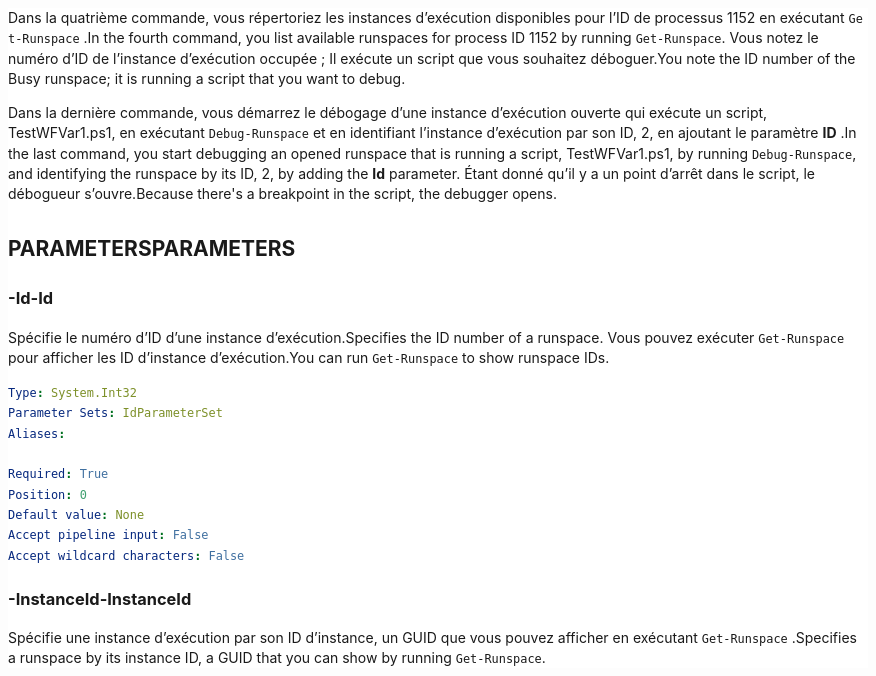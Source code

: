 <span data-ttu-id="2b421-126">Dans la quatrième commande, vous répertoriez les instances d’exécution disponibles pour l’ID de processus 1152 en exécutant `Get-Runspace` .</span><span class="sxs-lookup"><span data-stu-id="2b421-126">In the fourth command, you list available runspaces for process ID 1152 by running `Get-Runspace`.</span></span>
<span data-ttu-id="2b421-127">Vous notez le numéro d’ID de l’instance d’exécution occupée ; Il exécute un script que vous souhaitez déboguer.</span><span class="sxs-lookup"><span data-stu-id="2b421-127">You note the ID number of the Busy runspace; it is running a script that you want to debug.</span></span>

<span data-ttu-id="2b421-128">Dans la dernière commande, vous démarrez le débogage d’une instance d’exécution ouverte qui exécute un script, TestWFVar1.ps1, en exécutant `Debug-Runspace` et en identifiant l’instance d’exécution par son ID, 2, en ajoutant le paramètre **ID** .</span><span class="sxs-lookup"><span data-stu-id="2b421-128">In the last command, you start debugging an opened runspace that is running a script, TestWFVar1.ps1, by running `Debug-Runspace`, and identifying the runspace by its ID, 2, by adding the **Id** parameter.</span></span> <span data-ttu-id="2b421-129">Étant donné qu’il y a un point d’arrêt dans le script, le débogueur s’ouvre.</span><span class="sxs-lookup"><span data-stu-id="2b421-129">Because there's a breakpoint in the script, the debugger opens.</span></span>

## <span data-ttu-id="2b421-130">PARAMETERS</span><span class="sxs-lookup"><span data-stu-id="2b421-130">PARAMETERS</span></span>

### <span data-ttu-id="2b421-131">-Id</span><span class="sxs-lookup"><span data-stu-id="2b421-131">-Id</span></span>

<span data-ttu-id="2b421-132">Spécifie le numéro d’ID d’une instance d’exécution.</span><span class="sxs-lookup"><span data-stu-id="2b421-132">Specifies the ID number of a runspace.</span></span> <span data-ttu-id="2b421-133">Vous pouvez exécuter `Get-Runspace` pour afficher les ID d’instance d’exécution.</span><span class="sxs-lookup"><span data-stu-id="2b421-133">You can run `Get-Runspace` to show runspace IDs.</span></span>

```yaml
Type: System.Int32
Parameter Sets: IdParameterSet
Aliases:

Required: True
Position: 0
Default value: None
Accept pipeline input: False
Accept wildcard characters: False
```

### <span data-ttu-id="2b421-134">-InstanceId</span><span class="sxs-lookup"><span data-stu-id="2b421-134">-InstanceId</span></span>

<span data-ttu-id="2b421-135">Spécifie une instance d’exécution par son ID d’instance, un GUID que vous pouvez afficher en exécutant `Get-Runspace` .</span><span class="sxs-lookup"><span data-stu-id="2b421-135">Specifies a runspace by its instance ID, a GUID that you can show by running `Get-Runspace`.</span></span>
